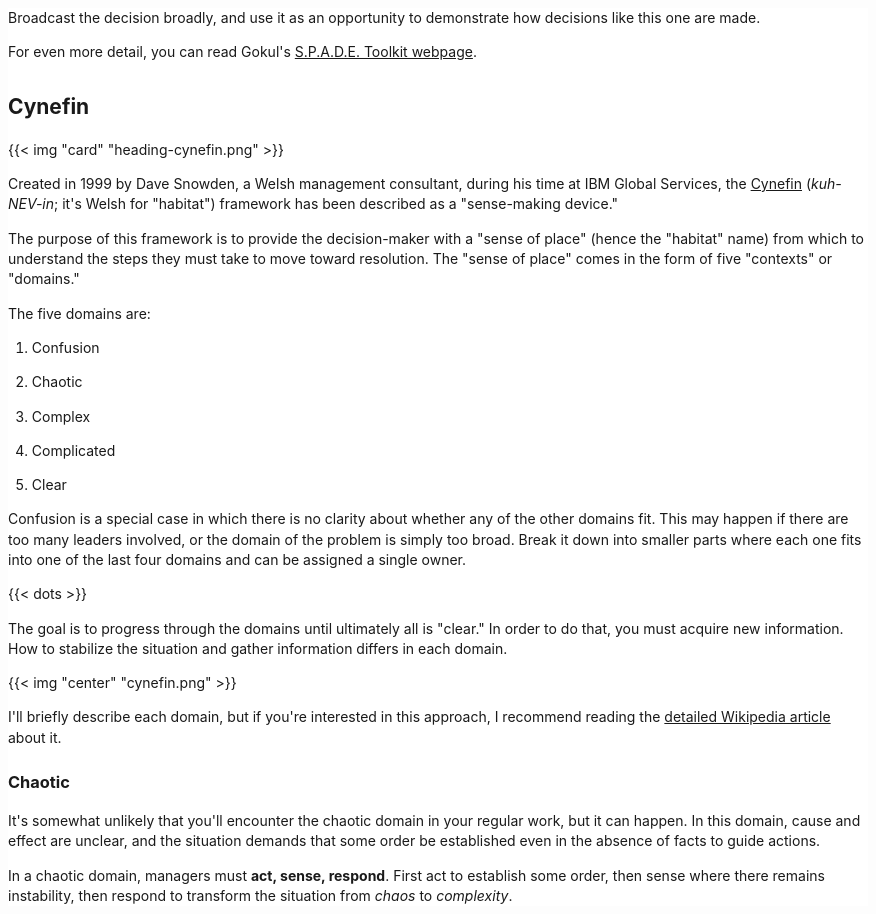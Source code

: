 Broadcast the decision broadly, and use it as an opportunity to demonstrate how
decisions like this one are made.

For even more detail, you can read Gokul's [S.P.A.D.E. Toolkit webpage][spade].

[spade]: https://coda.io/@gokulrajaram/gokuls-spade-toolkit

## Cynefin

{{< img "card" "heading-cynefin.png" >}}

Created in 1999 by Dave Snowden, a Welsh management consultant, during his time
at IBM Global Services, the [Cynefin][cynefin] (*kuh-NEV-in*; it's Welsh for
"habitat") framework has been described as a "sense-making device."

[cynefin]: https://en.wikipedia.org/wiki/Cynefin_framework

The purpose of this framework is to provide the decision-maker with a "sense of
place" (hence the "habitat" name) from which to understand the steps they must
take to move toward resolution. The "sense of place" comes in the form of five
"contexts" or "domains."

The five domains are:

1. Confusion

2. Chaotic

3. Complex

4. Complicated

5. Clear

Confusion is a special case in which there is no clarity about whether any of
the other domains fit. This may happen if there are too many leaders involved,
or the domain of the problem is simply too broad. Break it down into smaller
parts where each one fits into one of the last four domains and can be assigned
a single owner.

{{< dots >}}

The goal is to progress through the domains until ultimately all is "clear." In
order to do that, you must acquire new information. How to stabilize the
situation and gather information differs in each domain.

{{< img "center" "cynefin.png" >}}

I'll briefly describe each domain, but if you're interested in this approach, I
recommend reading the [detailed Wikipedia article][cynefin] about it.

### Chaotic

It's somewhat unlikely that you'll encounter the chaotic domain in your regular
work, but it can happen. In this domain, cause and effect are unclear, and the
situation demands that some order be established even in the absence of facts to
guide actions.

In a chaotic domain, managers must **act, sense, respond**. First act to
establish some order, then sense where there remains instability, then respond
to transform the situation from *chaos* to *complexity*.


[xanax]: https://review.firstround.com/this-matrix-helps-growing-teams-make-great-decisions
[raci]: https://en.wikipedia.org/wiki/Responsibility_assignment_matrix
[aoa]: https://amzn.to/3yjcDgu